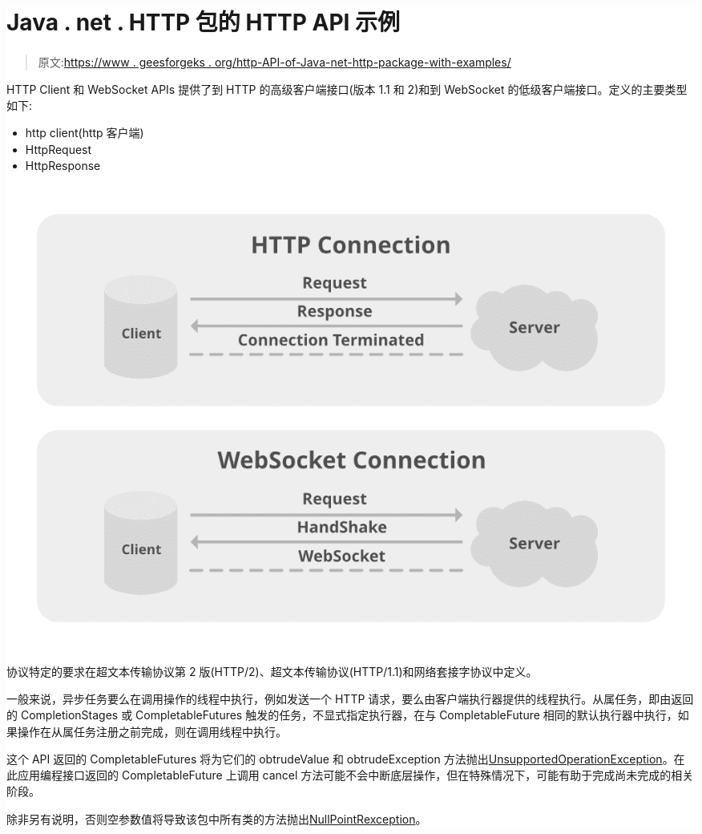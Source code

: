 # Java . net . HTTP 包的 HTTP API 示例

> 原文:[https://www . geesforgeks . org/http-API-of-Java-net-http-package-with-examples/](https://www.geeksforgeeks.org/http-api-of-java-net-http-package-with-examples/)

HTTP Client 和 WebSocket APIs 提供了到 HTTP 的高级客户端接口(版本 1.1 和 2)和到 WebSocket 的低级客户端接口。定义的主要类型如下:

*   http client(http 客户端)
*   HttpRequest
*   HttpResponse

![](img/d8b6887c8303b7ef981846e6ee45ced0.png)

协议特定的要求在超文本传输协议第 2 版(HTTP/2)、超文本传输协议(HTTP/1.1)和网络套接字协议中定义。

一般来说，异步任务要么在调用操作的线程中执行，例如发送一个 HTTP 请求，要么由客户端执行器提供的线程执行。从属任务，即由返回的 CompletionStages 或 CompletableFutures 触发的任务，不显式指定执行器，在与 CompletableFuture 相同的默认执行器中执行，如果操作在从属任务注册之前完成，则在调用线程中执行。

这个 API 返回的 CompletableFutures 将为它们的 obtrudeValue 和 obtrudeException 方法抛出[UnsupportedOperationException](https://www.geeksforgeeks.org/how-to-solve-java-list-unsupportedoperationexception/)。在此应用编程接口返回的 CompletableFuture 上调用 cancel 方法可能不会中断底层操作，但在特殊情况下，可能有助于完成尚未完成的相关阶段。

除非另有说明，否则空参数值将导致该包中所有类的方法抛出[NullPointRexception](https://www.geeksforgeeks.org/null-pointer-exception-in-java/)。
